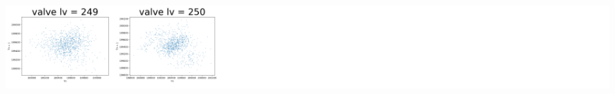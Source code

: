 <img src="plots/2d/10-21-02-09-22-valve_level=249.png" width=150px>
<img src="plots/2d/10-21-02-09-22-valve_level=250.png" width=150px>
